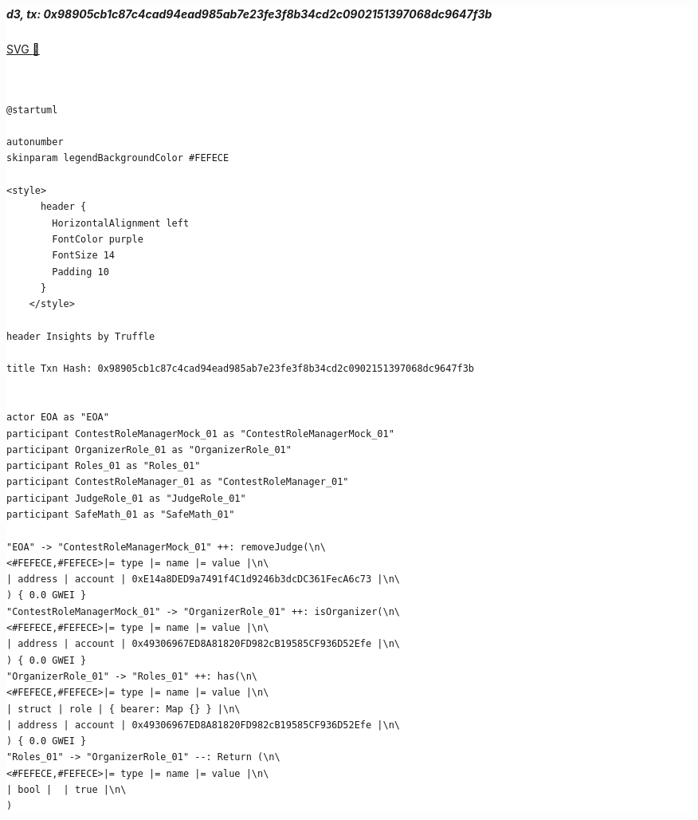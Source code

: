 ##### d3, tx: 0x98905cb1c87c4cad94ead985ab7e23fe3f8b34cd2c0902151397068dc9647f3b

[SVG :telescope:](https://www.planttext.com/api/plantuml/svg/rLTjRzis4FxENt78FdH3busoNXbaGVqYjnqGf6WBx4k1Wg8eMuXC6HJL9atottUIPSNoMp2xGJl3DidZyUvvZdSIISYhmd1jobb622zDhifP93KfhbCrvvhF89CJgU815zSJdPSg7kPPhk6NSJWEXo4XvuMvpUG5WVepbJoM6kwQ8S2RNAVVScLuri_IYPf9PT1YObg5CKukJCvBFSzaP-93-as2vRIoTpoEKpK1YpQYXxez_xC1GHh_RrMHJgQcWEWMFkeoIT0kCQd997oyKV265zCpe3SiODGLaIK2NpY2nyp1vInmUUJBdfr8EmaYsn5nJr16UvPhsSodNX0BvZb-OaS4GoOCGW-l-i0BEC7sX63OJ2hIEKUgGoGX2_C-p-GbLtmYzMKkhZzJgrRVETirSgKdN64aTAMuNBikx2wfXCLITJbu2jfkM1kB_oxZYLo5iohegdxW2PenqwNcolY4a3faS7gnBnZmykKPQ3dBlyZQpQ-Vr2TotcJWxqrxSVyNcDkv16mLdzNj5vwLsAdKxm5JHykY0Em9WObii4TlGilXmIWSCUuxp4gSeHMpdkD5TYn6GzkpnbBqFU7R2ok_mHtGFoYy_YTyYxct3tD5QMEFQYPfqSg_9nE7sTHZdX-EWdvW1Jqw7h6W9mOMSmDtE6QsDt9xOIAtCzc4MX5eCwS6FkN5OO0BeqjHeTHe3vixY2JNKf_19P_3tGCyF2UrHnBRz-Jqz0pUIrDg1OVHY_8yGvpuHPvB4Bj2kYzbdWd84rcwlTph7V_yFwcwbaldCVGJK-ZYt2or1UWVKst7CUjMsq_o07aUIizLhrr_Qwc2FhUbpwwQgDNt5CpgsxZUewAC3YDJfdMmEVwiDLdqA5kFRSV_Zm1K9rTrfhm7gNMkBp5xC48uVB64KcCm6ezwQQu0wr8dMVxrnI64ZawPXa2LrMs-RBZSampVtVcUt7hYLVVaYsbnDAmqoU8IGjwjd2jZQNYQ5IiiHdH4AQrOu5q3ZvhOgJnK6zVowI-V3-swY_lw-8x_DqPgnRFi5gw-AXb3_w0ZoAhXtSV_NNErip6r6NK6hZKGlXS4Jj_rVPlPaOtFAyzbBlDjmQF-eEjiuvgm9Zh2T7kTQBf7cDf-xTWcFy99vtgoCZp2vEervd7qNmrY4ZUfJ5xXFzww_mK0)


```plantuml


@startuml

autonumber
skinparam legendBackgroundColor #FEFECE

<style>
      header {
        HorizontalAlignment left
        FontColor purple
        FontSize 14
        Padding 10
      }
    </style>

header Insights by Truffle

title Txn Hash: 0x98905cb1c87c4cad94ead985ab7e23fe3f8b34cd2c0902151397068dc9647f3b


actor EOA as "EOA"
participant ContestRoleManagerMock_01 as "ContestRoleManagerMock_01"
participant OrganizerRole_01 as "OrganizerRole_01"
participant Roles_01 as "Roles_01"
participant ContestRoleManager_01 as "ContestRoleManager_01"
participant JudgeRole_01 as "JudgeRole_01"
participant SafeMath_01 as "SafeMath_01"

"EOA" -> "ContestRoleManagerMock_01" ++: removeJudge(\n\
<#FEFECE,#FEFECE>|= type |= name |= value |\n\
| address | account | 0xE14a8DED9a7491f4C1d9246b3dcDC361FecA6c73 |\n\
) { 0.0 GWEI }
"ContestRoleManagerMock_01" -> "OrganizerRole_01" ++: isOrganizer(\n\
<#FEFECE,#FEFECE>|= type |= name |= value |\n\
| address | account | 0x49306967ED8A81820FD982cB19585CF936D52Efe |\n\
) { 0.0 GWEI }
"OrganizerRole_01" -> "Roles_01" ++: has(\n\
<#FEFECE,#FEFECE>|= type |= name |= value |\n\
| struct | role | { bearer: Map {} } |\n\
| address | account | 0x49306967ED8A81820FD982cB19585CF936D52Efe |\n\
) { 0.0 GWEI }
"Roles_01" -> "OrganizerRole_01" --: Return (\n\
<#FEFECE,#FEFECE>|= type |= name |= value |\n\
| bool |  | true |\n\
)
```